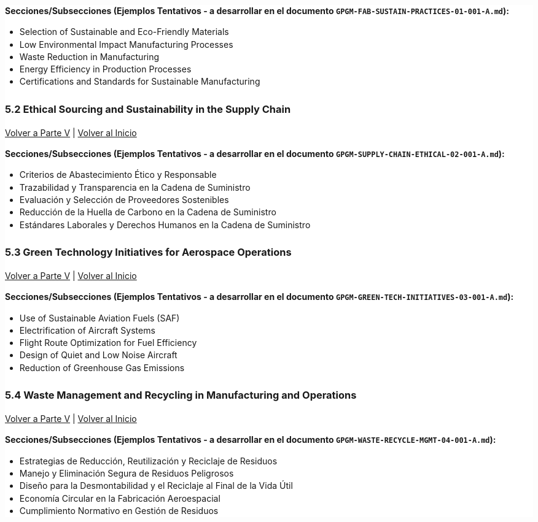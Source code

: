 **Secciones/Subsecciones (Ejemplos Tentativos - a desarrollar en el documento `GPGM-FAB-SUSTAIN-PRACTICES-01-001-A.md`):**

  * Selection of Sustainable and Eco-Friendly Materials
  * Low Environmental Impact Manufacturing Processes
  * Waste Reduction in Manufacturing
  * Energy Efficiency in Production Processes
  * Certifications and Standards for Sustainable Manufacturing

### <a id="52-abastecimiento-ético-y-sostenibilidad-en-la-cadena-de-suministro"></a>5.2 Ethical Sourcing and Sustainability in the Supply Chain

[Volver a Parte V](#part-v-summary) | [Volver al Inicio](#índice-detallado-de-unidades-capítulos-secciones-subsecciones-sistemas-y-subcomponentes---proyecto-gaia-air--hydroiagency-coafi)

**Secciones/Subsecciones (Ejemplos Tentativos - a desarrollar en el documento `GPGM-SUPPLY-CHAIN-ETHICAL-02-001-A.md`):**

  * Criterios de Abastecimiento Ético y Responsable
  * Trazabilidad y Transparencia en la Cadena de Suministro
  * Evaluación y Selección de Proveedores Sostenibles
  * Reducción de la Huella de Carbono en la Cadena de Suministro
  * Estándares Laborales y Derechos Humanos en la Cadena de Suministro

### <a id="53-iniciativas-de-tecnología-verde-para-operaciones-aeroespaciales"></a>5.3 Green Technology Initiatives for Aerospace Operations

[Volver a Parte V](#part-v-summary) | [Volver al Inicio](#índice-detallado-de-unidades-capítulos-secciones-subsecciones-sistemas-y-subcomponentes---proyecto-gaia-air--hydroiagency-coafi)

**Secciones/Subsecciones (Ejemplos Tentativos - a desarrollar en el documento `GPGM-GREEN-TECH-INITIATIVES-03-001-A.md`):**

  * Use of Sustainable Aviation Fuels (SAF)
  * Electrification of Aircraft Systems
  * Flight Route Optimization for Fuel Efficiency
  * Design of Quiet and Low Noise Aircraft
  * Reduction of Greenhouse Gas Emissions

### <a id="54-gestión-de-residuos-y-reciclaje-en-fabricación-y-operaciones"></a>5.4 Waste Management and Recycling in Manufacturing and Operations

[Volver a Parte V](#part-v-summary) | [Volver al Inicio](#índice-detallado-de-unidades-capítulos-secciones-subsecciones-sistemas-y-subcomponentes---proyecto-gaia-air--hydroiagency-coafi)

**Secciones/Subsecciones (Ejemplos Tentativos - a desarrollar en el documento `GPGM-WASTE-RECYCLE-MGMT-04-001-A.md`):**

  * Estrategias de Reducción, Reutilización y Reciclaje de Residuos
  * Manejo y Eliminación Segura de Residuos Peligrosos
  * Diseño para la Desmontabilidad y el Reciclaje al Final de la Vida Útil
  * Economía Circular en la Fabricación Aeroespacial
  * Cumplimiento Normativo en Gestión de Residuos
